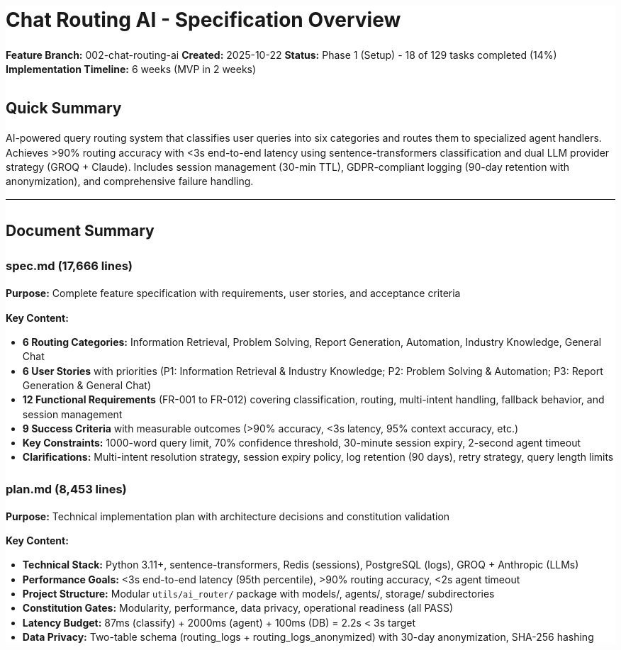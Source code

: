 # Chat Routing AI - Specification Overview

**Feature Branch:** 002-chat-routing-ai
**Created:** 2025-10-22
**Status:** Phase 1 (Setup) - 18 of 129 tasks completed (14%)
**Implementation Timeline:** 6 weeks (MVP in 2 weeks)

## Quick Summary

AI-powered query routing system that classifies user queries into six categories and routes them to specialized agent handlers. Achieves >90% routing accuracy with <3s end-to-end latency using sentence-transformers classification and dual LLM provider strategy (GROQ + Claude). Includes session management (30-min TTL), GDPR-compliant logging (90-day retention with anonymization), and comprehensive failure handling.

---

## Document Summary

### spec.md (17,666 lines)
**Purpose:** Complete feature specification with requirements, user stories, and acceptance criteria

**Key Content:**
- **6 Routing Categories:** Information Retrieval, Problem Solving, Report Generation, Automation, Industry Knowledge, General Chat
- **6 User Stories** with priorities (P1: Information Retrieval & Industry Knowledge; P2: Problem Solving & Automation; P3: Report Generation & General Chat)
- **12 Functional Requirements** (FR-001 to FR-012) covering classification, routing, multi-intent handling, fallback behavior, and session management
- **9 Success Criteria** with measurable outcomes (>90% accuracy, <3s latency, 95% context accuracy, etc.)
- **Key Constraints:** 1000-word query limit, 70% confidence threshold, 30-minute session expiry, 2-second agent timeout
- **Clarifications:** Multi-intent resolution strategy, session expiry policy, log retention (90 days), retry strategy, query length limits

### plan.md (8,453 lines)
**Purpose:** Technical implementation plan with architecture decisions and constitution validation

**Key Content:**
- **Technical Stack:** Python 3.11+, sentence-transformers, Redis (sessions), PostgreSQL (logs), GROQ + Anthropic (LLMs)
- **Performance Goals:** <3s end-to-end latency (95th percentile), >90% routing accuracy, <2s agent timeout
- **Project Structure:** Modular `utils/ai_router/` package with models/, agents/, storage/ subdirectories
- **Constitution Gates:** Modularity, performance, data privacy, operational readiness (all PASS)
- **Latency Budget:** 87ms (classify) + 2000ms (agent) + 100ms (DB) = 2.2s < 3s target
- **Data Privacy:** Two-table schema (routing_logs + routing_logs_anonymized) with 30-day anonymization, SHA-256 hashing
